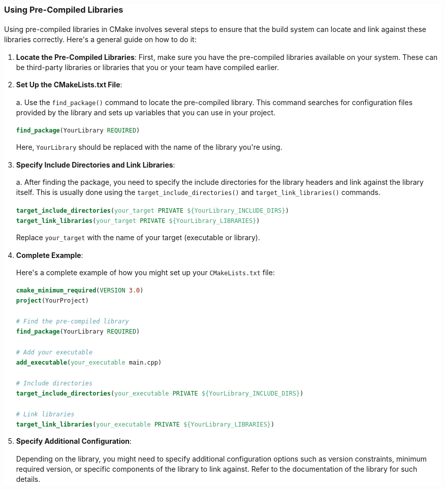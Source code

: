 ### Using Pre-Compiled Libraries

Using pre-compiled libraries in CMake involves several steps to ensure that the build system can locate and link against these libraries correctly. Here's a general guide on how to do it:

1. **Locate the Pre-Compiled Libraries**: First, make sure you have the pre-compiled libraries available on your system. These can be third-party libraries or libraries that you or your team have compiled earlier.

2. **Set Up the CMakeLists.txt File**:

   a. Use the `find_package()` command to locate the pre-compiled library. This command searches for configuration files provided by the library and sets up variables that you can use in your project.

   ```cmake
   find_package(YourLibrary REQUIRED)
   ```

   Here, `YourLibrary` should be replaced with the name of the library you're using.

3. **Specify Include Directories and Link Libraries**:

   a. After finding the package, you need to specify the include directories for the library headers and link against the library itself. This is usually done using the `target_include_directories()` and `target_link_libraries()` commands.

   ```cmake
   target_include_directories(your_target PRIVATE ${YourLibrary_INCLUDE_DIRS})
   target_link_libraries(your_target PRIVATE ${YourLibrary_LIBRARIES})
   ```

   Replace `your_target` with the name of your target (executable or library).

4. **Complete Example**:

   Here's a complete example of how you might set up your `CMakeLists.txt` file:

   ```cmake
   cmake_minimum_required(VERSION 3.0)
   project(YourProject)

   # Find the pre-compiled library
   find_package(YourLibrary REQUIRED)

   # Add your executable
   add_executable(your_executable main.cpp)

   # Include directories
   target_include_directories(your_executable PRIVATE ${YourLibrary_INCLUDE_DIRS})

   # Link libraries
   target_link_libraries(your_executable PRIVATE ${YourLibrary_LIBRARIES})
   ```

5. **Specify Additional Configuration**:

   Depending on the library, you might need to specify additional configuration options such as version constraints, minimum required version, or specific components of the library to link against. Refer to the documentation of the library for such details.
